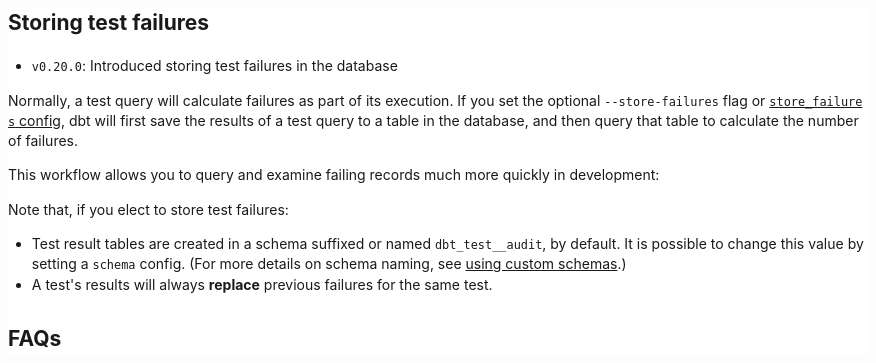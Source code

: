   </TabItem>
</Tabs>


## Storing test failures

<Changelog>

* `v0.20.0`: Introduced storing test failures in the database

</Changelog>

Normally, a test query will calculate failures as part of its execution. If you set the optional `--store-failures` flag or [`store_failures` config](resource-configs/store_failures), dbt will first save the results of a test query to a table in the database, and then query that table to calculate the number of failures.

This workflow allows you to query and examine failing records much more quickly in development:

<Lightbox src="/img/docs/building-a-dbt-project/test-store-failures.gif" title="Store test failures in the database for faster development-time debugging."/>

Note that, if you elect to store test failures:
- Test result tables are created in a schema suffixed or named `dbt_test__audit`, by default. It is possible to change this value by setting a `schema` config. (For more details on schema naming, see [using custom schemas](using-custom-schemas).)
- A test's results will always **replace** previous failures for the same test.

## FAQs


<FAQ src="test-one-model" />
<FAQ src="failed-tests" />
<FAQ src="recommended-tests" />
<FAQ src="when-to-test" />
<FAQ src="configurable-data-test-path" />
<FAQ src="test-sources" />
<FAQ src="custom-test-thresholds" />
<FAQ src="uniqueness-two-columns" />


